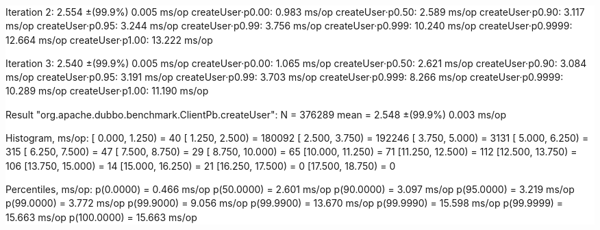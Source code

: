 Iteration   2: 2.554 ±(99.9%) 0.005 ms/op
                 createUser·p0.00:   0.983 ms/op
                 createUser·p0.50:   2.589 ms/op
                 createUser·p0.90:   3.117 ms/op
                 createUser·p0.95:   3.244 ms/op
                 createUser·p0.99:   3.756 ms/op
                 createUser·p0.999:  10.240 ms/op
                 createUser·p0.9999: 12.664 ms/op
                 createUser·p1.00:   13.222 ms/op

Iteration   3: 2.540 ±(99.9%) 0.005 ms/op
                 createUser·p0.00:   1.065 ms/op
                 createUser·p0.50:   2.621 ms/op
                 createUser·p0.90:   3.084 ms/op
                 createUser·p0.95:   3.191 ms/op
                 createUser·p0.99:   3.703 ms/op
                 createUser·p0.999:  8.266 ms/op
                 createUser·p0.9999: 10.289 ms/op
                 createUser·p1.00:   11.190 ms/op



Result "org.apache.dubbo.benchmark.ClientPb.createUser":
  N = 376289
  mean =      2.548 ±(99.9%) 0.003 ms/op

  Histogram, ms/op:
    [ 0.000,  1.250) = 40 
    [ 1.250,  2.500) = 180092 
    [ 2.500,  3.750) = 192246 
    [ 3.750,  5.000) = 3131 
    [ 5.000,  6.250) = 315 
    [ 6.250,  7.500) = 47 
    [ 7.500,  8.750) = 29 
    [ 8.750, 10.000) = 65 
    [10.000, 11.250) = 71 
    [11.250, 12.500) = 112 
    [12.500, 13.750) = 106 
    [13.750, 15.000) = 14 
    [15.000, 16.250) = 21 
    [16.250, 17.500) = 0 
    [17.500, 18.750) = 0 

  Percentiles, ms/op:
      p(0.0000) =      0.466 ms/op
     p(50.0000) =      2.601 ms/op
     p(90.0000) =      3.097 ms/op
     p(95.0000) =      3.219 ms/op
     p(99.0000) =      3.772 ms/op
     p(99.9000) =      9.056 ms/op
     p(99.9900) =     13.670 ms/op
     p(99.9990) =     15.598 ms/op
     p(99.9999) =     15.663 ms/op
    p(100.0000) =     15.663 ms/op
